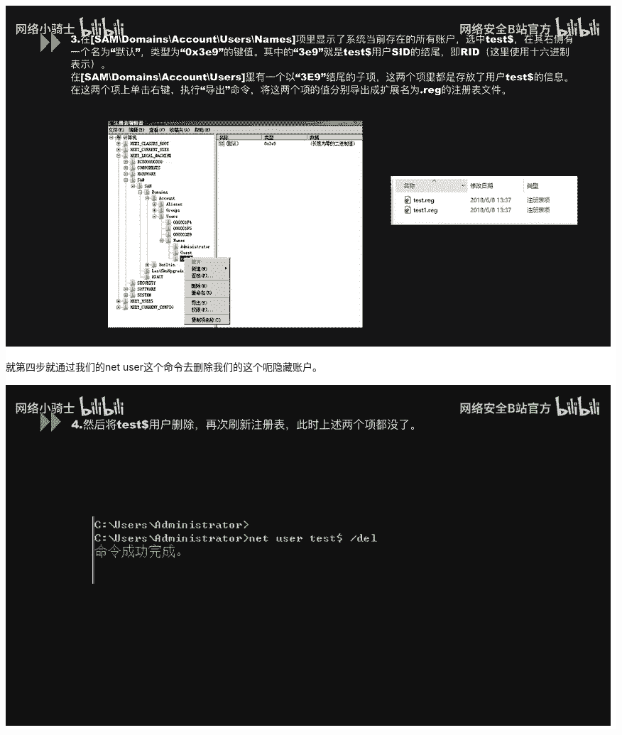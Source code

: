![](img/216dae4f2e2705a42ddc17af0df812b7_21.png)

就第四步就通过我们的net user这个命令去删除我们的这个呃隐藏账户。

![](img/216dae4f2e2705a42ddc17af0df812b7_23.png)
